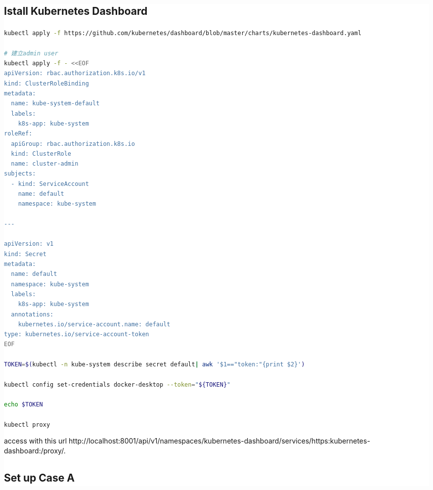 ## Istall Kubernetes Dashboard

```bash
kubectl apply -f https://github.com/kubernetes/dashboard/blob/master/charts/kubernetes-dashboard.yaml

# 建立admin user
kubectl apply -f - <<EOF
apiVersion: rbac.authorization.k8s.io/v1
kind: ClusterRoleBinding
metadata:
  name: kube-system-default
  labels:
    k8s-app: kube-system
roleRef:
  apiGroup: rbac.authorization.k8s.io
  kind: ClusterRole
  name: cluster-admin
subjects:
  - kind: ServiceAccount
    name: default
    namespace: kube-system

---

apiVersion: v1
kind: Secret
metadata:
  name: default
  namespace: kube-system
  labels:
    k8s-app: kube-system
  annotations:
    kubernetes.io/service-account.name: default
type: kubernetes.io/service-account-token
EOF

TOKEN=$(kubectl -n kube-system describe secret default| awk '$1=="token:"{print $2}')

kubectl config set-credentials docker-desktop --token="${TOKEN}"

echo $TOKEN

kubectl proxy
```

access with this url http://localhost:8001/api/v1/namespaces/kubernetes-dashboard/services/https:kubernetes-dashboard:/proxy/.

## Set up Case A
